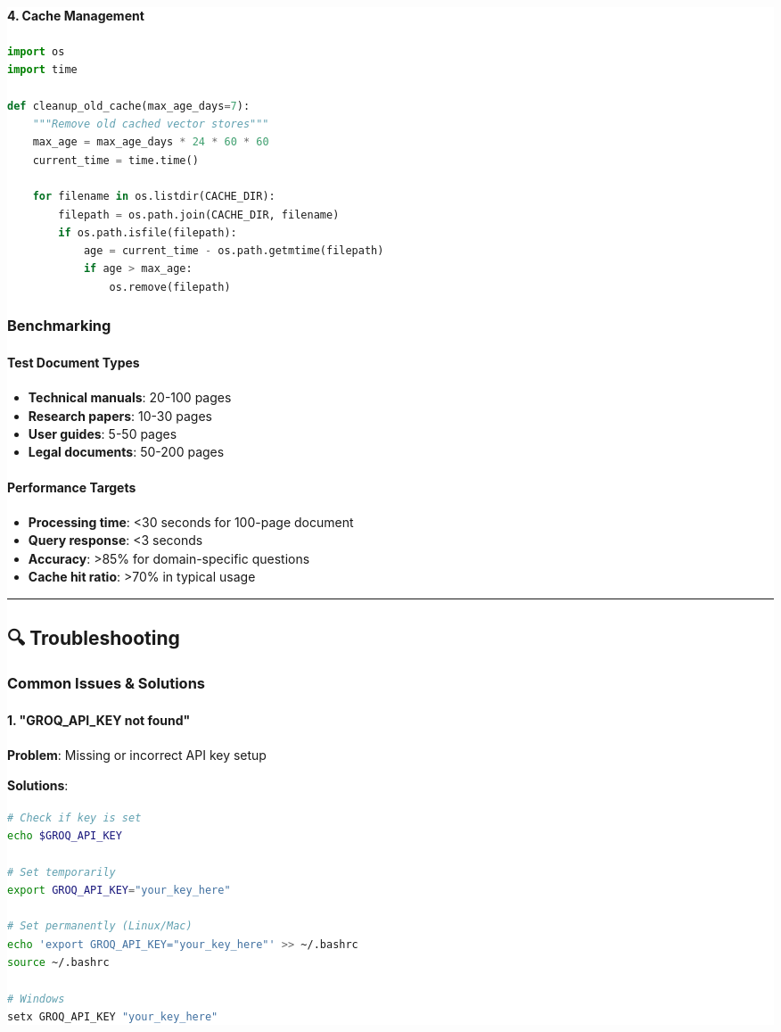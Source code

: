 #### 4. Cache Management
```python
import os
import time

def cleanup_old_cache(max_age_days=7):
    """Remove old cached vector stores"""
    max_age = max_age_days * 24 * 60 * 60
    current_time = time.time()
    
    for filename in os.listdir(CACHE_DIR):
        filepath = os.path.join(CACHE_DIR, filename)
        if os.path.isfile(filepath):
            age = current_time - os.path.getmtime(filepath)
            if age > max_age:
                os.remove(filepath)
```

### Benchmarking

#### Test Document Types
- **Technical manuals**: 20-100 pages
- **Research papers**: 10-30 pages  
- **User guides**: 5-50 pages
- **Legal documents**: 50-200 pages

#### Performance Targets
- **Processing time**: <30 seconds for 100-page document
- **Query response**: <3 seconds
- **Accuracy**: >85% for domain-specific questions
- **Cache hit ratio**: >70% in typical usage

---

## 🔍 Troubleshooting

### Common Issues & Solutions

#### 1. "GROQ_API_KEY not found"
**Problem**: Missing or incorrect API key setup

**Solutions**:
```bash
# Check if key is set
echo $GROQ_API_KEY

# Set temporarily
export GROQ_API_KEY="your_key_here"

# Set permanently (Linux/Mac)
echo 'export GROQ_API_KEY="your_key_here"' >> ~/.bashrc
source ~/.bashrc

# Windows
setx GROQ_API_KEY "your_key_here"
```
